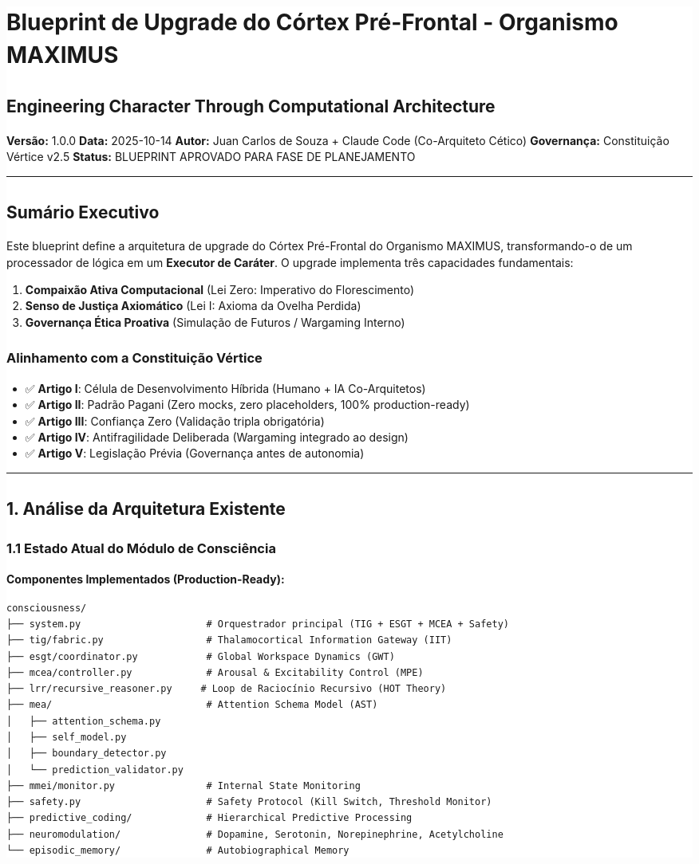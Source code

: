 # Blueprint de Upgrade do Córtex Pré-Frontal - Organismo MAXIMUS
## Engineering Character Through Computational Architecture

**Versão:** 1.0.0
**Data:** 2025-10-14
**Autor:** Juan Carlos de Souza + Claude Code (Co-Arquiteto Cético)
**Governança:** Constituição Vértice v2.5
**Status:** BLUEPRINT APROVADO PARA FASE DE PLANEJAMENTO

---

## Sumário Executivo

Este blueprint define a arquitetura de upgrade do Córtex Pré-Frontal do Organismo MAXIMUS, transformando-o de um processador de lógica em um **Executor de Caráter**. O upgrade implementa três capacidades fundamentais:

1. **Compaixão Ativa Computacional** (Lei Zero: Imperativo do Florescimento)
2. **Senso de Justiça Axiomático** (Lei I: Axioma da Ovelha Perdida)
3. **Governança Ética Proativa** (Simulação de Futuros / Wargaming Interno)

### Alinhamento com a Constituição Vértice

- ✅ **Artigo I**: Célula de Desenvolvimento Híbrida (Humano + IA Co-Arquitetos)
- ✅ **Artigo II**: Padrão Pagani (Zero mocks, zero placeholders, 100% production-ready)
- ✅ **Artigo III**: Confiança Zero (Validação tripla obrigatória)
- ✅ **Artigo IV**: Antifragilidade Deliberada (Wargaming integrado ao design)
- ✅ **Artigo V**: Legislação Prévia (Governança antes de autonomia)

---

## 1. Análise da Arquitetura Existente

### 1.1 Estado Atual do Módulo de Consciência

**Componentes Implementados (Production-Ready):**

```
consciousness/
├── system.py                      # Orquestrador principal (TIG + ESGT + MCEA + Safety)
├── tig/fabric.py                  # Thalamocortical Information Gateway (IIT)
├── esgt/coordinator.py            # Global Workspace Dynamics (GWT)
├── mcea/controller.py             # Arousal & Excitability Control (MPE)
├── lrr/recursive_reasoner.py     # Loop de Raciocínio Recursivo (HOT Theory)
├── mea/                           # Attention Schema Model (AST)
│   ├── attention_schema.py
│   ├── self_model.py
│   ├── boundary_detector.py
│   └── prediction_validator.py
├── mmei/monitor.py                # Internal State Monitoring
├── safety.py                      # Safety Protocol (Kill Switch, Threshold Monitor)
├── predictive_coding/             # Hierarchical Predictive Processing
├── neuromodulation/               # Dopamine, Serotonin, Norepinephrine, Acetylcholine
└── episodic_memory/               # Autobiographical Memory
```
